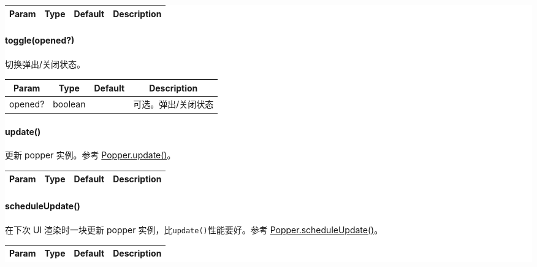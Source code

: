 | Param | Type | Default | Description |
| ----- | ---- | ------- | ----------- |

#### toggle(opened?)

切换弹出/关闭状态。

| Param | Type | Default | Description |
| ----- | ---- | ------- | ----------- |
| opened? | boolean |  | 可选。弹出/关闭状态 |

#### update()

更新 popper 实例。参考 [Popper.update()](https://popper.js.org/popper-documentation.html#Popper.update)。

| Param | Type | Default | Description |
| ----- | ---- | ------- | ----------- |

#### scheduleUpdate()

在下次 UI 渲染时一块更新 popper 实例，比`update()`性能要好。参考 [Popper.scheduleUpdate()](https://popper.js.org/popper-documentation.html#Popper.scheduleUpdate)。

| Param | Type | Default | Description |
| ----- | ---- | ------- | ----------- |
